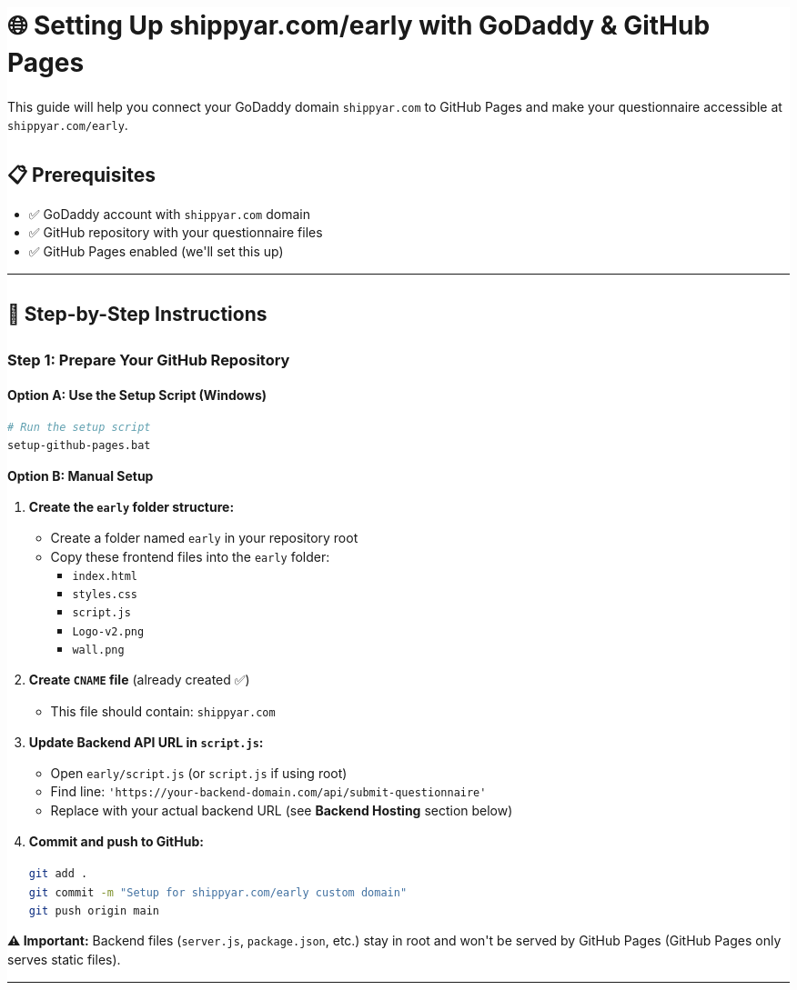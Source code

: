 # 🌐 Setting Up shippyar.com/early with GoDaddy & GitHub Pages

This guide will help you connect your GoDaddy domain `shippyar.com` to GitHub Pages and make your questionnaire accessible at `shippyar.com/early`.

## 📋 Prerequisites
- ✅ GoDaddy account with `shippyar.com` domain
- ✅ GitHub repository with your questionnaire files
- ✅ GitHub Pages enabled (we'll set this up)

---

## 🚀 Step-by-Step Instructions

### **Step 1: Prepare Your GitHub Repository**

**Option A: Use the Setup Script (Windows)**
```bash
# Run the setup script
setup-github-pages.bat
```

**Option B: Manual Setup**
1. **Create the `early` folder structure:**
   - Create a folder named `early` in your repository root
   - Copy these frontend files into the `early` folder:
     - `index.html`
     - `styles.css`
     - `script.js`
     - `Logo-v2.png`
     - `wall.png`

2. **Create `CNAME` file** (already created ✅)
   - This file should contain: `shippyar.com`

3. **Update Backend API URL in `script.js`:**
   - Open `early/script.js` (or `script.js` if using root)
   - Find line: `'https://your-backend-domain.com/api/submit-questionnaire'`
   - Replace with your actual backend URL (see **Backend Hosting** section below)

4. **Commit and push to GitHub:**
   ```bash
   git add .
   git commit -m "Setup for shippyar.com/early custom domain"
   git push origin main
   ```

**⚠️ Important:** Backend files (`server.js`, `package.json`, etc.) stay in root and won't be served by GitHub Pages (GitHub Pages only serves static files).

---
